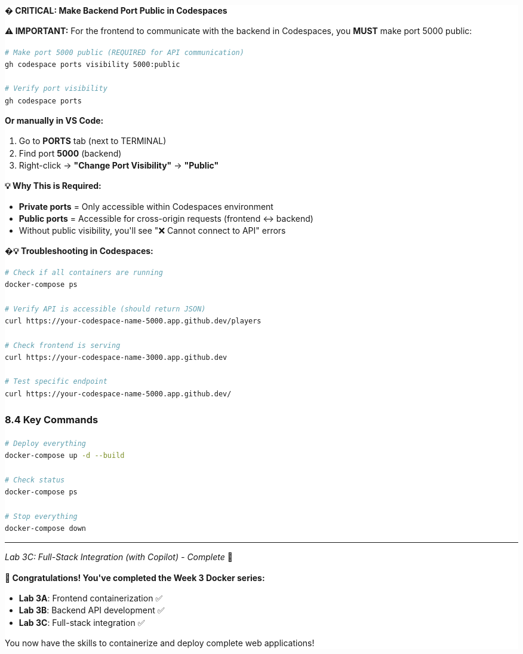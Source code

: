 **� CRITICAL: Make Backend Port Public in Codespaces**

**⚠️ IMPORTANT:** For the frontend to communicate with the backend in Codespaces, you **MUST** make port 5000 public:

```bash
# Make port 5000 public (REQUIRED for API communication)
gh codespace ports visibility 5000:public

# Verify port visibility
gh codespace ports
```

**Or manually in VS Code:**
1. Go to **PORTS** tab (next to TERMINAL)
2. Find port **5000** (backend)
3. Right-click → **"Change Port Visibility"** → **"Public"**

**💡 Why This is Required:**
- **Private ports** = Only accessible within Codespaces environment
- **Public ports** = Accessible for cross-origin requests (frontend ↔ backend)
- Without public visibility, you'll see "❌ Cannot connect to API" errors

**�💡 Troubleshooting in Codespaces:**
```bash
# Check if all containers are running
docker-compose ps

# Verify API is accessible (should return JSON)
curl https://your-codespace-name-5000.app.github.dev/players

# Check frontend is serving
curl https://your-codespace-name-3000.app.github.dev

# Test specific endpoint
curl https://your-codespace-name-5000.app.github.dev/
```

### 8.4 Key Commands

```bash
# Deploy everything
docker-compose up -d --build

# Check status
docker-compose ps

# Stop everything
docker-compose down
```

---

*Lab 3C: Full-Stack Integration (with Copilot) - Complete* 🎉

**🎉 Congratulations! You've completed the Week 3 Docker series:**
- **Lab 3A**: Frontend containerization ✅  
- **Lab 3B**: Backend API development ✅
- **Lab 3C**: Full-stack integration ✅

You now have the skills to containerize and deploy complete web applications!